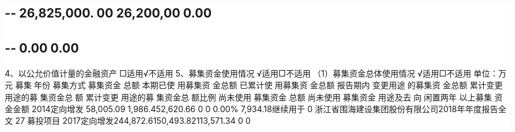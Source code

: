 --
26,825,000.
00
26,200,00
0.00
--
--
0.00
0.00
--
4、以公允价值计量的金融资产
□适用√不适用
5、募集资金使用情况
√适用□不适用
（1）募集资金总体使用情况
√适用□不适用
单位：万元
募集
年份
募集方式
募集资金
总额
本期已使
用募集资
金总额
已累计使
用募集资
金总额
报告期内
变更用途
的募集资
金总额
累计变更
用途的募
集资金总
额
累计变更
用途的募
集资金总
额比例
尚未使用
募集资金
总额
尚未使用
募集资金
用途及去
向
闲置两年
以上募集
资金金额
2014定向增发
58,005.09
1,986.452,620.66
0
0
0.00%
7,934.18继续用于
0
浙江省围海建设集团股份有限公司2018年年度报告全文
27
募投项目
2017定向增发244,872.6150,493.82113,571.34
0
0
